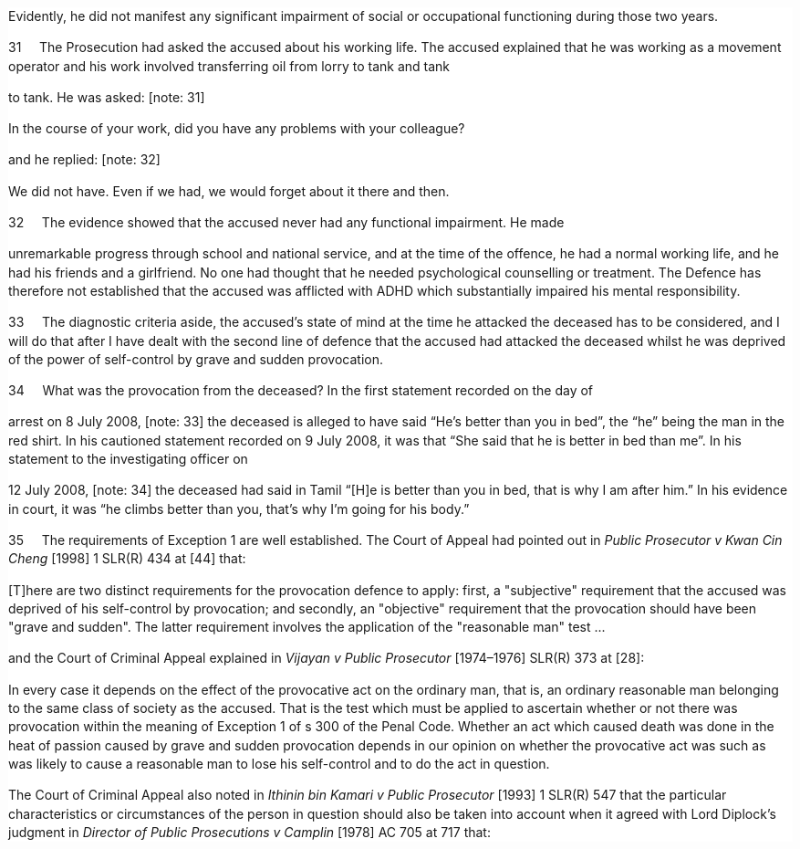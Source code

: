 Evidently, he did not manifest any significant impairment of social or occupational functioning during those two years. 

31     The Prosecution had asked the accused about his working life. The accused explained that he was working as a movement operator and his work involved transferring oil from lorry to tank and tank 

to tank. He was asked: [note: 31] 

 In the course of your work, did you have any problems with your colleague? 

and he replied: [note: 32] 

 We did not have. Even if we had, we would forget about it there and then. 

32     The evidence showed that the accused never had any functional impairment. He made 


unremarkable progress through school and national service, and at the time of the offence, he had a normal working life, and he had his friends and a girlfriend. No one had thought that he needed psychological counselling or treatment. The Defence has therefore not established that the accused was afflicted with ADHD which substantially impaired his mental responsibility. 

33     The diagnostic criteria aside, the accused’s state of mind at the time he attacked the deceased has to be considered, and I will do that after I have dealt with the second line of defence that the accused had attacked the deceased whilst he was deprived of the power of self-control by grave and sudden provocation. 

34     What was the provocation from the deceased? In the first statement recorded on the day of 

arrest on 8 July 2008, [note: 33] the deceased is alleged to have said “He’s better than you in bed”, the “he” being the man in the red shirt. In his cautioned statement recorded on 9 July 2008, it was that “She said that he is better in bed than me”. In his statement to the investigating officer on 

12 July 2008, [note: 34] the deceased had said in Tamil “[H]e is better than you in bed, that is why I am after him.” In his evidence in court, it was “he climbs better than you, that’s why I’m going for his body.” 

35     The requirements of Exception 1 are well established. The Court of Appeal had pointed out in _Public Prosecutor v Kwan Cin Cheng_ <span class="citation">[1998] 1 SLR(R) 434</span> at [44] that: 

 [T]here are two distinct requirements for the provocation defence to apply: first, a "subjective" requirement that the accused was deprived of his self-control by provocation; and secondly, an "objective" requirement that the provocation should have been "grave and sudden". The latter requirement involves the application of the "reasonable man" test ... 

and the Court of Criminal Appeal explained in _Vijayan v Public Prosecutor_ [1974–1976] SLR(R) 373 at [28]: 

 In every case it depends on the effect of the provocative act on the ordinary man, that is, an ordinary reasonable man belonging to the same class of society as the accused. That is the test which must be applied to ascertain whether or not there was provocation within the meaning of Exception 1 of s 300 of the Penal Code. Whether an act which caused death was done in the heat of passion caused by grave and sudden provocation depends in our opinion on whether the provocative act was such as was likely to cause a reasonable man to lose his self-control and to do the act in question. 

The Court of Criminal Appeal also noted in _Ithinin bin Kamari v Public Prosecutor_ <span class="citation">[1993] 1 SLR(R) 547</span> that the particular characteristics or circumstances of the person in question should also be taken into account when it agreed with Lord Diplock’s judgment in _Director of Public Prosecutions v Camplin_ [1978] AC 705 at 717 that: 

